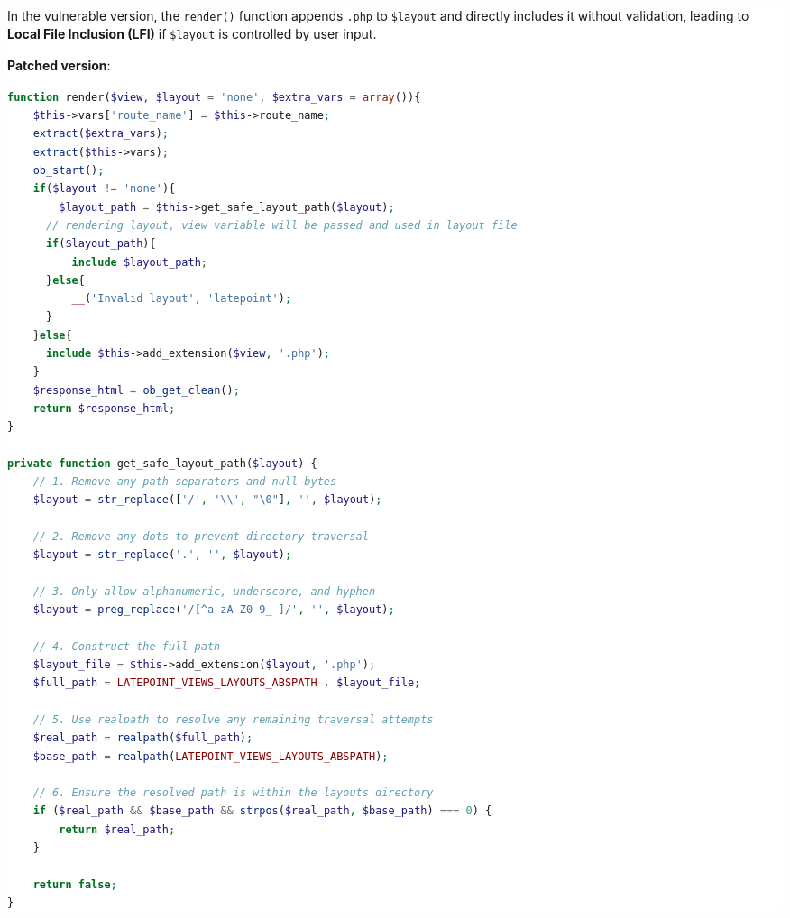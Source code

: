 
In the vulnerable version, the `render()` function appends `.php` to `$layout` and directly includes it without validation, leading to **Local File Inclusion (LFI)** if `$layout` is controlled by user input.

**Patched version**:

```php { filename="controller.php v5.1.94" hl_lines=[7,10,21,23,26,29,36,37]}
function render($view, $layout = 'none', $extra_vars = array()){
    $this->vars['route_name'] = $this->route_name;
    extract($extra_vars);
    extract($this->vars);
    ob_start();
    if($layout != 'none'){
		$layout_path = $this->get_safe_layout_path($layout);
      // rendering layout, view variable will be passed and used in layout file
      if($layout_path){
		  include $layout_path;
      }else{
		  __('Invalid layout', 'latepoint');
      }
    }else{
      include $this->add_extension($view, '.php');
    }
    $response_html = ob_get_clean();
    return $response_html;
}

private function get_safe_layout_path($layout) {
    // 1. Remove any path separators and null bytes
    $layout = str_replace(['/', '\\', "\0"], '', $layout);

    // 2. Remove any dots to prevent directory traversal
    $layout = str_replace('.', '', $layout);

    // 3. Only allow alphanumeric, underscore, and hyphen
    $layout = preg_replace('/[^a-zA-Z0-9_-]/', '', $layout);

    // 4. Construct the full path
    $layout_file = $this->add_extension($layout, '.php');
    $full_path = LATEPOINT_VIEWS_LAYOUTS_ABSPATH . $layout_file;

    // 5. Use realpath to resolve any remaining traversal attempts
    $real_path = realpath($full_path);
    $base_path = realpath(LATEPOINT_VIEWS_LAYOUTS_ABSPATH);

    // 6. Ensure the resolved path is within the layouts directory
    if ($real_path && $base_path && strpos($real_path, $base_path) === 0) {
        return $real_path;
    }

    return false;
}
```
